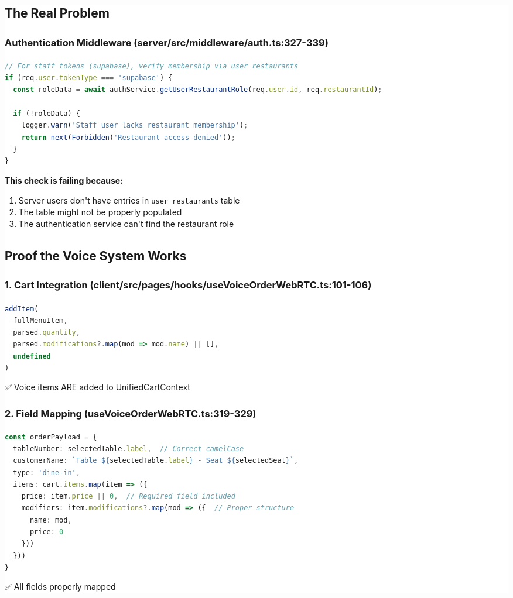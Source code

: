 ## The Real Problem

### Authentication Middleware (server/src/middleware/auth.ts:327-339)
```typescript
// For staff tokens (supabase), verify membership via user_restaurants
if (req.user.tokenType === 'supabase') {
  const roleData = await authService.getUserRestaurantRole(req.user.id, req.restaurantId);

  if (!roleData) {
    logger.warn('Staff user lacks restaurant membership');
    return next(Forbidden('Restaurant access denied'));
  }
}
```

**This check is failing because:**
1. Server users don't have entries in `user_restaurants` table
2. The table might not be properly populated
3. The authentication service can't find the restaurant role

## Proof the Voice System Works

### 1. Cart Integration (client/src/pages/hooks/useVoiceOrderWebRTC.ts:101-106)
```typescript
addItem(
  fullMenuItem,
  parsed.quantity,
  parsed.modifications?.map(mod => mod.name) || [],
  undefined
)
```
✅ Voice items ARE added to UnifiedCartContext

### 2. Field Mapping (useVoiceOrderWebRTC.ts:319-329)
```typescript
const orderPayload = {
  tableNumber: selectedTable.label,  // Correct camelCase
  customerName: `Table ${selectedTable.label} - Seat ${selectedSeat}`,
  type: 'dine-in',
  items: cart.items.map(item => ({
    price: item.price || 0,  // Required field included
    modifiers: item.modifications?.map(mod => ({  // Proper structure
      name: mod,
      price: 0
    }))
  }))
}
```
✅ All fields properly mapped
